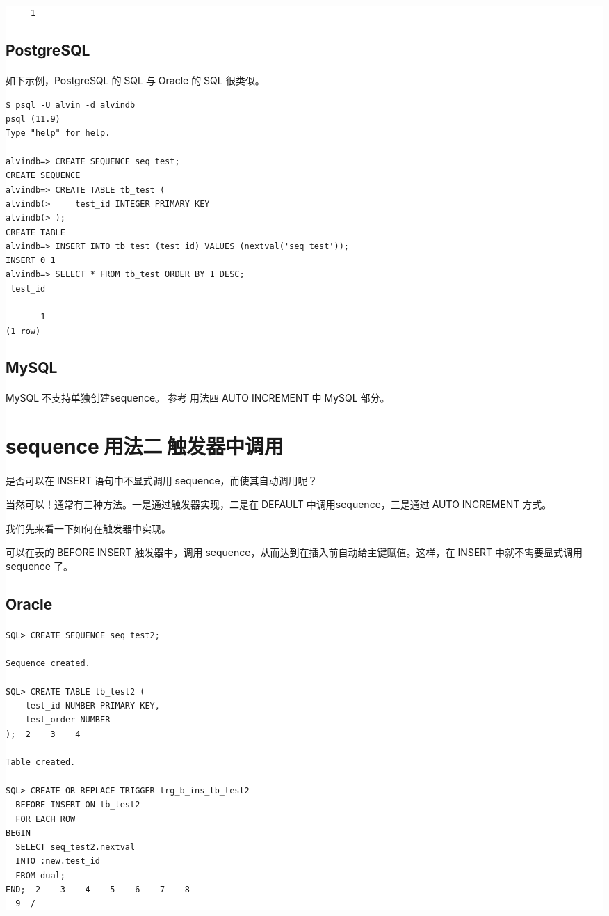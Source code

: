 ```
	 1
```

## PostgreSQL

如下示例，PostgreSQL 的 SQL 与 Oracle 的 SQL 很类似。

```
$ psql -U alvin -d alvindb
psql (11.9)
Type "help" for help.

alvindb=> CREATE SEQUENCE seq_test;
CREATE SEQUENCE
alvindb=> CREATE TABLE tb_test (
alvindb(>     test_id INTEGER PRIMARY KEY
alvindb(> );
CREATE TABLE
alvindb=> INSERT INTO tb_test (test_id) VALUES (nextval('seq_test'));
INSERT 0 1
alvindb=> SELECT * FROM tb_test ORDER BY 1 DESC;
 test_id 
---------
       1
(1 row)
```

## MySQL

MySQL 不支持单独创建sequence。 参考 用法四 AUTO INCREMENT 中 MySQL 部分。

# sequence 用法二 触发器中调用

是否可以在 INSERT 语句中不显式调用 sequence，而使其自动调用呢？

当然可以！通常有三种方法。一是通过触发器实现，二是在 DEFAULT 中调用sequence，三是通过 AUTO INCREMENT 方式。

我们先来看一下如何在触发器中实现。

可以在表的 BEFORE INSERT 触发器中，调用 sequence，从而达到在插入前自动给主键赋值。这样，在 INSERT 中就不需要显式调用 sequence 了。

## Oracle

```
SQL> CREATE SEQUENCE seq_test2;

Sequence created.

SQL> CREATE TABLE tb_test2 (
    test_id NUMBER PRIMARY KEY,
    test_order NUMBER
);  2    3    4  

Table created.

SQL> CREATE OR REPLACE TRIGGER trg_b_ins_tb_test2
  BEFORE INSERT ON tb_test2
  FOR EACH ROW
BEGIN
  SELECT seq_test2.nextval
  INTO :new.test_id
  FROM dual;
END;  2    3    4    5    6    7    8  
  9  /
```